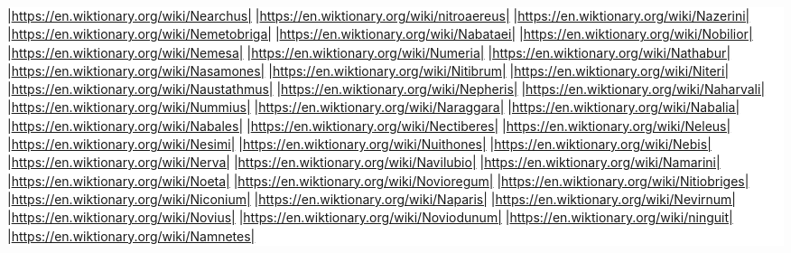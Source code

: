 |https://en.wiktionary.org/wiki/Nearchus|
|https://en.wiktionary.org/wiki/nitroaereus|
|https://en.wiktionary.org/wiki/Nazerini|
|https://en.wiktionary.org/wiki/Nemetobriga|
|https://en.wiktionary.org/wiki/Nabataei|
|https://en.wiktionary.org/wiki/Nobilior|
|https://en.wiktionary.org/wiki/Nemesa|
|https://en.wiktionary.org/wiki/Numeria|
|https://en.wiktionary.org/wiki/Nathabur|
|https://en.wiktionary.org/wiki/Nasamones|
|https://en.wiktionary.org/wiki/Nitibrum|
|https://en.wiktionary.org/wiki/Niteri|
|https://en.wiktionary.org/wiki/Naustathmus|
|https://en.wiktionary.org/wiki/Nepheris|
|https://en.wiktionary.org/wiki/Naharvali|
|https://en.wiktionary.org/wiki/Nummius|
|https://en.wiktionary.org/wiki/Naraggara|
|https://en.wiktionary.org/wiki/Nabalia|
|https://en.wiktionary.org/wiki/Nabales|
|https://en.wiktionary.org/wiki/Nectiberes|
|https://en.wiktionary.org/wiki/Neleus|
|https://en.wiktionary.org/wiki/Nesimi|
|https://en.wiktionary.org/wiki/Nuithones|
|https://en.wiktionary.org/wiki/Nebis|
|https://en.wiktionary.org/wiki/Nerva|
|https://en.wiktionary.org/wiki/Navilubio|
|https://en.wiktionary.org/wiki/Namarini|
|https://en.wiktionary.org/wiki/Noeta|
|https://en.wiktionary.org/wiki/Novioregum|
|https://en.wiktionary.org/wiki/Nitiobriges|
|https://en.wiktionary.org/wiki/Niconium|
|https://en.wiktionary.org/wiki/Naparis|
|https://en.wiktionary.org/wiki/Nevirnum|
|https://en.wiktionary.org/wiki/Novius|
|https://en.wiktionary.org/wiki/Noviodunum|
|https://en.wiktionary.org/wiki/ninguit|
|https://en.wiktionary.org/wiki/Namnetes|
